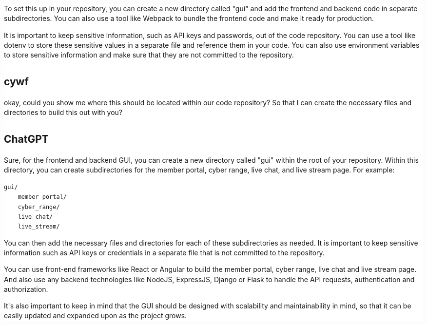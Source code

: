 To set this up in your repository, you can create a new directory called "gui" and add the frontend and backend code in separate subdirectories. You can also use a tool like Webpack to bundle the frontend code and make it ready for production.

It is important to keep sensitive information, such as API keys and passwords, out of the code repository. You can use a tool like dotenv to store these sensitive values in a separate file and reference them in your code. You can also use environment variables to store sensitive information and make sure that they are not committed to the repository.

## cywf

okay, could you show me where this should be located within our code repository? So that I can create the necessary files and directories to build this out with you?

## ChatGPT

Sure, for the frontend and backend GUI, you can create a new directory called "gui" within the root of your repository. Within this directory, you can create subdirectories for the member portal, cyber range, live chat, and live stream page.
For example:

```
gui/
    member_portal/
    cyber_range/
    live_chat/
    live_stream/
```

You can then add the necessary files and directories for each of these subdirectories as needed. It is important to keep sensitive information such as API keys or credentials in a separate file that is not committed to the repository.

You can use front-end frameworks like React or Angular to build the member portal, cyber range, live chat and live stream page. And also use any backend technologies like NodeJS, ExpressJS, Django or Flask to handle the API requests, authentication and authorization.

It's also important to keep in mind that the GUI should be designed with scalability and maintainability in mind, so that it can be easily updated and expanded upon as the project grows.
